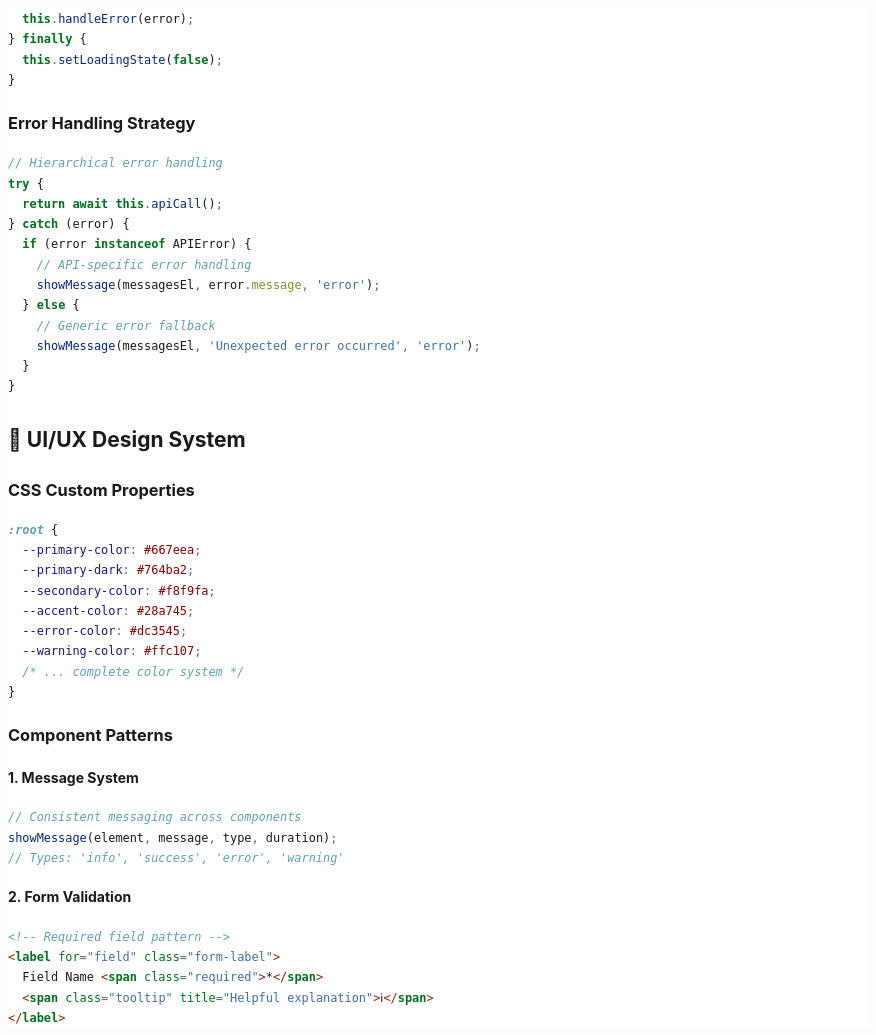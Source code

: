 ```javascript
  this.handleError(error);
} finally {
  this.setLoadingState(false);
}
```

### Error Handling Strategy
```javascript
// Hierarchical error handling
try {
  return await this.apiCall();
} catch (error) {
  if (error instanceof APIError) {
    // API-specific error handling
    showMessage(messagesEl, error.message, 'error');
  } else {
    // Generic error fallback
    showMessage(messagesEl, 'Unexpected error occurred', 'error');
  }
}
```

## 🎨 UI/UX Design System

### CSS Custom Properties
```css
:root {
  --primary-color: #667eea;
  --primary-dark: #764ba2;
  --secondary-color: #f8f9fa;
  --accent-color: #28a745;
  --error-color: #dc3545;
  --warning-color: #ffc107;
  /* ... complete color system */
}
```

### Component Patterns

#### 1. Message System
```javascript
// Consistent messaging across components
showMessage(element, message, type, duration);
// Types: 'info', 'success', 'error', 'warning'
```

#### 2. Form Validation
```html
<!-- Required field pattern -->
<label for="field" class="form-label">
  Field Name <span class="required">*</span>
  <span class="tooltip" title="Helpful explanation">ℹ️</span>
</label>
```
